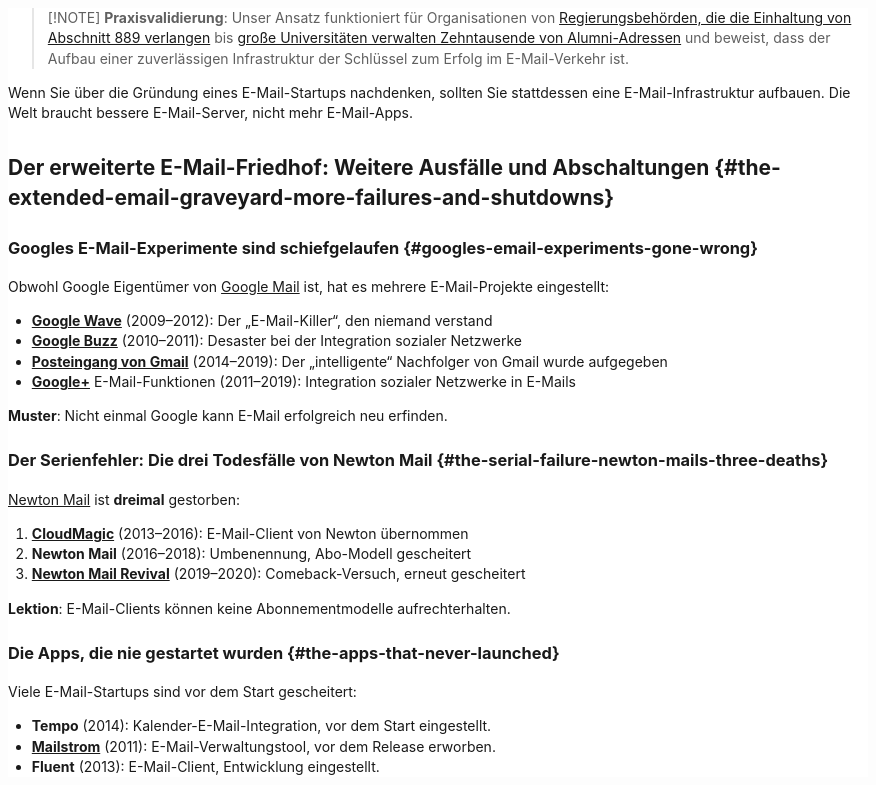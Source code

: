 > \[!NOTE]
> **Praxisvalidierung**: Unser Ansatz funktioniert für Organisationen von [Regierungsbehörden, die die Einhaltung von Abschnitt 889 verlangen](https://forwardemail.net/en/blog/docs/federal-government-email-service-section-889-compliant) bis [große Universitäten verwalten Zehntausende von Alumni-Adressen](https://forwardemail.net/en/blog/docs/alumni-email-forwarding-university-case-study) und beweist, dass der Aufbau einer zuverlässigen Infrastruktur der Schlüssel zum Erfolg im E-Mail-Verkehr ist.

Wenn Sie über die Gründung eines E-Mail-Startups nachdenken, sollten Sie stattdessen eine E-Mail-Infrastruktur aufbauen. Die Welt braucht bessere E-Mail-Server, nicht mehr E-Mail-Apps.

## Der erweiterte E-Mail-Friedhof: Weitere Ausfälle und Abschaltungen {#the-extended-email-graveyard-more-failures-and-shutdowns}

### Googles E-Mail-Experimente sind schiefgelaufen {#googles-email-experiments-gone-wrong}

Obwohl Google Eigentümer von [Google Mail](https://gmail.com/) ist, hat es mehrere E-Mail-Projekte eingestellt:

* **[Google Wave](https://en.wikipedia.org/wiki/Apache_Wave)** (2009–2012): Der „E-Mail-Killer“, den niemand verstand
* **[Google Buzz](https://en.wikipedia.org/wiki/Google_Buzz)** (2010–2011): Desaster bei der Integration sozialer Netzwerke
* **[Posteingang von Gmail](https://killedbygoogle.com/)** (2014–2019): Der „intelligente“ Nachfolger von Gmail wurde aufgegeben
* **[Google+](https://killedbygoogle.com/)** E-Mail-Funktionen (2011–2019): Integration sozialer Netzwerke in E-Mails

**Muster**: Nicht einmal Google kann E-Mail erfolgreich neu erfinden.

### Der Serienfehler: Die drei Todesfälle von Newton Mail {#the-serial-failure-newton-mails-three-deaths}

[Newton Mail](https://en.wikipedia.org/wiki/CloudMagic) ist **dreimal** gestorben:

1. **[CloudMagic](https://en.wikipedia.org/wiki/CloudMagic)** (2013–2016): E-Mail-Client von Newton übernommen
2. **Newton Mail** (2016–2018): Umbenennung, Abo-Modell gescheitert
3. **[Newton Mail Revival](https://9to5mac.com/2019/02/05/newton-mail-returns-ios-download/)** (2019–2020): Comeback-Versuch, erneut gescheitert

**Lektion**: E-Mail-Clients können keine Abonnementmodelle aufrechterhalten.

### Die Apps, die nie gestartet wurden {#the-apps-that-never-launched}

Viele E-Mail-Startups sind vor dem Start gescheitert:

* **Tempo** (2014): Kalender-E-Mail-Integration, vor dem Start eingestellt.
* **[Mailstrom](https://mailstrom.co/)** (2011): E-Mail-Verwaltungstool, vor dem Release erworben.
* **Fluent** (2013): E-Mail-Client, Entwicklung eingestellt.
